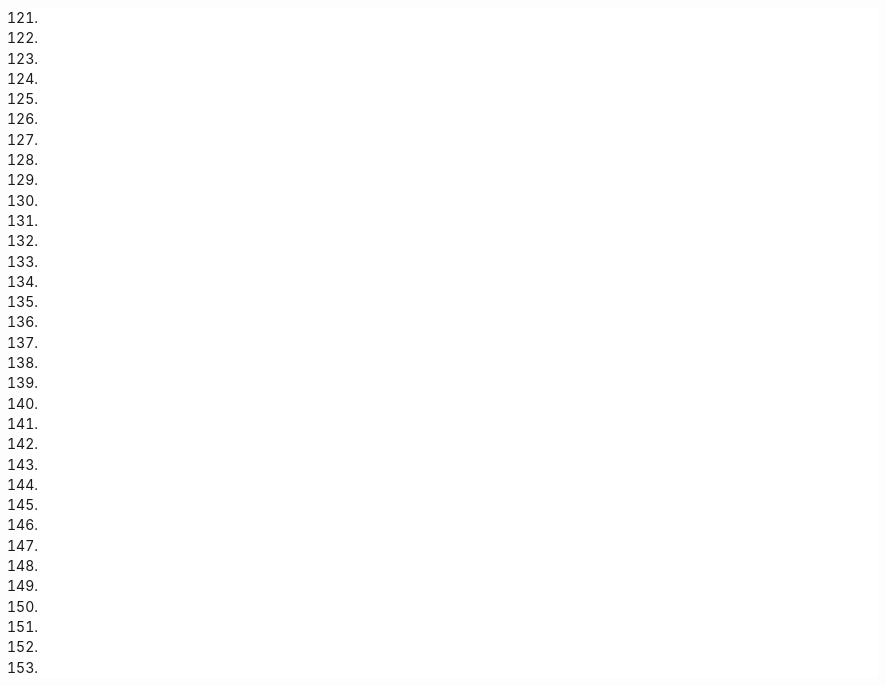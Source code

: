 121.

122.

123.

124.

125.

126.

127.

128.

129.

130.

131.

132.

133.

134.

135.

136.

137.

138.

139.

140.

141.

142.

143.

144.

145.

146.

147.

148.

149.

150.

151.

152.

153.
